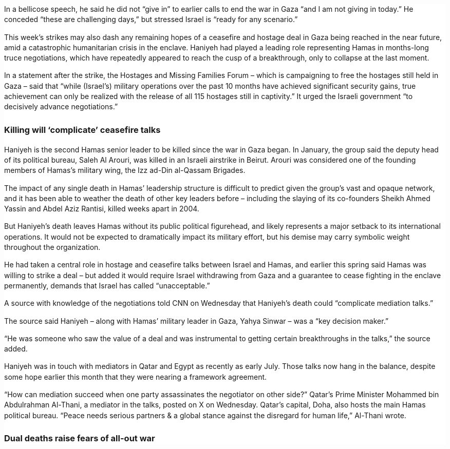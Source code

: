 In a bellicose speech, he said he did not “give in” to earlier calls to end the war in Gaza “and I am not giving in today.” He conceded “these are challenging days,” but stressed Israel is “ready for any scenario.”

This week’s strikes may also dash any remaining hopes of a ceasefire and hostage deal in Gaza being reached in the near future, amid a catastrophic humanitarian crisis in the enclave. Haniyeh had played a leading role representing Hamas in months-long truce negotiations, which have repeatedly appeared to reach the cusp of a breakthrough, only to collapse at the last moment.

In a statement after the strike, the Hostages and Missing Families Forum – which is campaigning to free the hostages still held in Gaza – said that “while (Israel’s) military operations over the past 10 months have achieved significant security gains, true achievement can only be realized with the release of all 115 hostages still in captivity.” It urged the Israeli government “to decisively advance negotiations.”

### Killing will ‘complicate’ ceasefire talks

Haniyeh is the second Hamas senior leader to be killed since the war in Gaza began. In January, the group said the deputy head of its political bureau, Saleh Al Arouri, was killed in an Israeli airstrike in Beirut. Arouri was considered one of the founding members of Hamas’s military wing, the Izz ad-Din al-Qassam Brigades.

The impact of any single death in Hamas’ leadership structure is difficult to predict given the group’s vast and opaque network, and it has been able to weather the death of other key leaders before – including the slaying of its co-founders Sheikh Ahmed Yassin and Abdel Aziz Rantisi, killed weeks apart in 2004.

But Haniyeh’s death leaves Hamas without its public political figurehead, and likely represents a major setback to its international operations. It would not be expected to dramatically impact its military effort, but his demise may carry symbolic weight throughout the organization.

He had taken a central role in hostage and ceasefire talks between Israel and Hamas, and earlier this spring said Hamas was willing to strike a deal – but added it would require Israel withdrawing from Gaza and a guarantee to cease fighting in the enclave permanently, demands that Israel has called “unacceptable.”

A source with knowledge of the negotiations told CNN on Wednesday that Haniyeh’s death could “complicate mediation talks.”

The source said Haniyeh – along with Hamas’ military leader in Gaza, Yahya Sinwar – was a “key decision maker.”

“He was someone who saw the value of a deal and was instrumental to getting certain breakthroughs in the talks,” the source added.

Haniyeh was in touch with mediators in Qatar and Egypt as recently as early July. Those talks now hang in the balance, despite some hope earlier this month that they were nearing a framework agreement.

“How can mediation succeed when one party assassinates the negotiator on other side?” Qatar’s Prime Minister Mohammed bin Abdulrahman Al-Thani, a mediator in the talks, posted on X on Wednesday. Qatar’s capital, Doha, also hosts the main Hamas political bureau. “Peace needs serious partners & a global stance against the disregard for human life,” Al-Thani wrote.

### Dual deaths raise fears of all-out war
